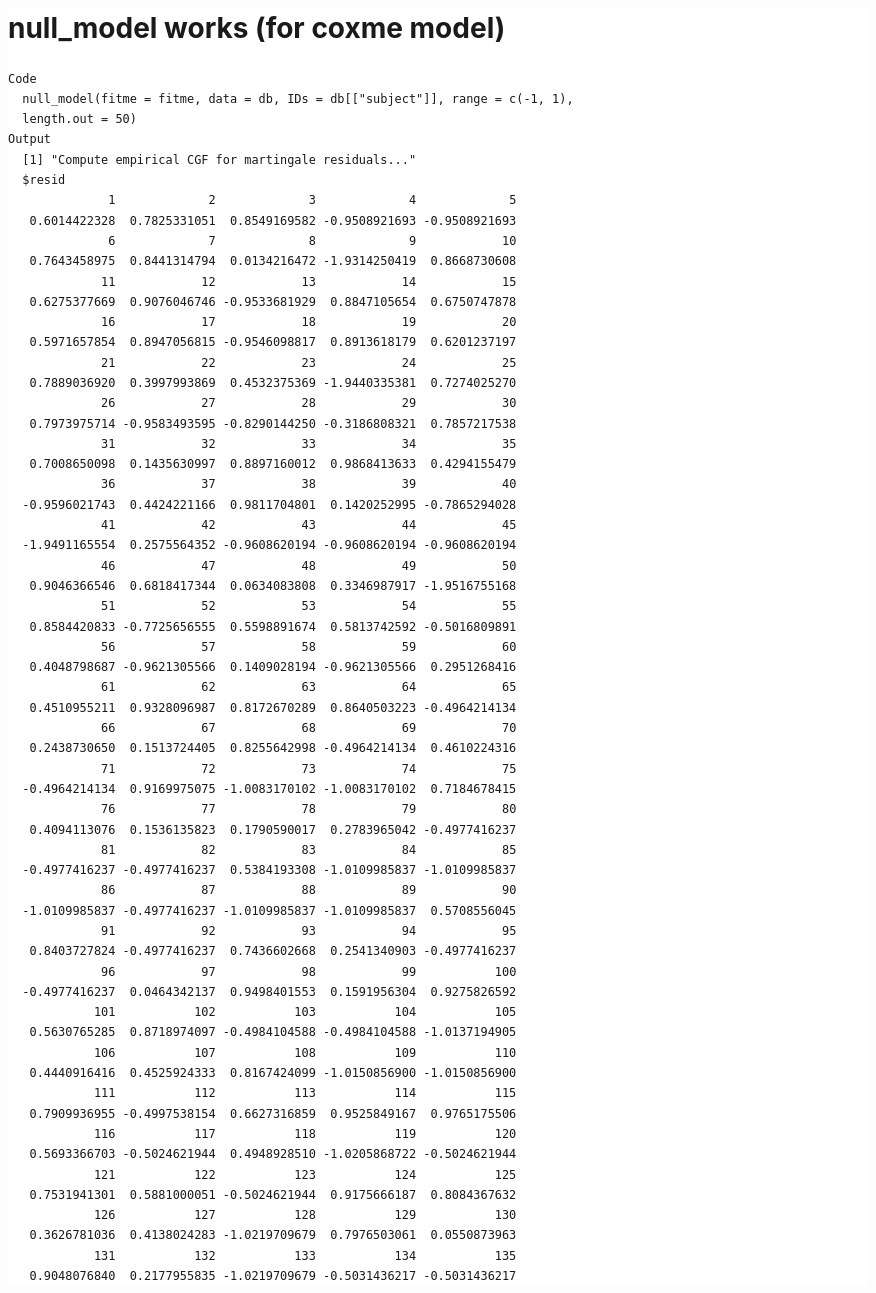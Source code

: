 # null_model works (for coxme model)

    Code
      null_model(fitme = fitme, data = db, IDs = db[["subject"]], range = c(-1, 1),
      length.out = 50)
    Output
      [1] "Compute empirical CGF for martingale residuals..."
      $resid
                  1             2             3             4             5 
       0.6014422328  0.7825331051  0.8549169582 -0.9508921693 -0.9508921693 
                  6             7             8             9            10 
       0.7643458975  0.8441314794  0.0134216472 -1.9314250419  0.8668730608 
                 11            12            13            14            15 
       0.6275377669  0.9076046746 -0.9533681929  0.8847105654  0.6750747878 
                 16            17            18            19            20 
       0.5971657854  0.8947056815 -0.9546098817  0.8913618179  0.6201237197 
                 21            22            23            24            25 
       0.7889036920  0.3997993869  0.4532375369 -1.9440335381  0.7274025270 
                 26            27            28            29            30 
       0.7973975714 -0.9583493595 -0.8290144250 -0.3186808321  0.7857217538 
                 31            32            33            34            35 
       0.7008650098  0.1435630997  0.8897160012  0.9868413633  0.4294155479 
                 36            37            38            39            40 
      -0.9596021743  0.4424221166  0.9811704801  0.1420252995 -0.7865294028 
                 41            42            43            44            45 
      -1.9491165554  0.2575564352 -0.9608620194 -0.9608620194 -0.9608620194 
                 46            47            48            49            50 
       0.9046366546  0.6818417344  0.0634083808  0.3346987917 -1.9516755168 
                 51            52            53            54            55 
       0.8584420833 -0.7725656555  0.5598891674  0.5813742592 -0.5016809891 
                 56            57            58            59            60 
       0.4048798687 -0.9621305566  0.1409028194 -0.9621305566  0.2951268416 
                 61            62            63            64            65 
       0.4510955211  0.9328096987  0.8172670289  0.8640503223 -0.4964214134 
                 66            67            68            69            70 
       0.2438730650  0.1513724405  0.8255642998 -0.4964214134  0.4610224316 
                 71            72            73            74            75 
      -0.4964214134  0.9169975075 -1.0083170102 -1.0083170102  0.7184678415 
                 76            77            78            79            80 
       0.4094113076  0.1536135823  0.1790590017  0.2783965042 -0.4977416237 
                 81            82            83            84            85 
      -0.4977416237 -0.4977416237  0.5384193308 -1.0109985837 -1.0109985837 
                 86            87            88            89            90 
      -1.0109985837 -0.4977416237 -1.0109985837 -1.0109985837  0.5708556045 
                 91            92            93            94            95 
       0.8403727824 -0.4977416237  0.7436602668  0.2541340903 -0.4977416237 
                 96            97            98            99           100 
      -0.4977416237  0.0464342137  0.9498401553  0.1591956304  0.9275826592 
                101           102           103           104           105 
       0.5630765285  0.8718974097 -0.4984104588 -0.4984104588 -1.0137194905 
                106           107           108           109           110 
       0.4440916416  0.4525924333  0.8167424099 -1.0150856900 -1.0150856900 
                111           112           113           114           115 
       0.7909936955 -0.4997538154  0.6627316859  0.9525849167  0.9765175506 
                116           117           118           119           120 
       0.5693366703 -0.5024621944  0.4948928510 -1.0205868722 -0.5024621944 
                121           122           123           124           125 
       0.7531941301  0.5881000051 -0.5024621944  0.9175666187  0.8084367632 
                126           127           128           129           130 
       0.3626781036  0.4138024283 -1.0219709679  0.7976503061  0.0550873963 
                131           132           133           134           135 
       0.9048076840  0.2177955835 -1.0219709679 -0.5031436217 -0.5031436217 